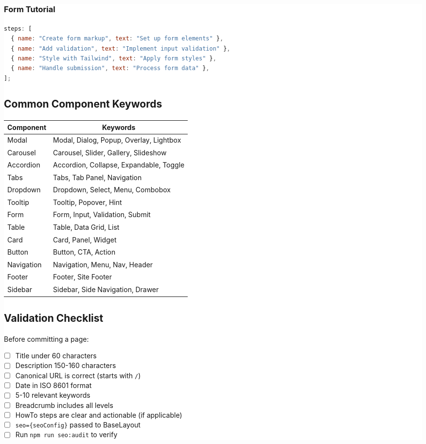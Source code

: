### Form Tutorial

```javascript
steps: [
  { name: "Create form markup", text: "Set up form elements" },
  { name: "Add validation", text: "Implement input validation" },
  { name: "Style with Tailwind", text: "Apply form styles" },
  { name: "Handle submission", text: "Process form data" },
];
```

## Common Component Keywords

| Component  | Keywords                                |
| ---------- | --------------------------------------- |
| Modal      | Modal, Dialog, Popup, Overlay, Lightbox |
| Carousel   | Carousel, Slider, Gallery, Slideshow    |
| Accordion  | Accordion, Collapse, Expandable, Toggle |
| Tabs       | Tabs, Tab Panel, Navigation             |
| Dropdown   | Dropdown, Select, Menu, Combobox        |
| Tooltip    | Tooltip, Popover, Hint                  |
| Form       | Form, Input, Validation, Submit         |
| Table      | Table, Data Grid, List                  |
| Card       | Card, Panel, Widget                     |
| Button     | Button, CTA, Action                     |
| Navigation | Navigation, Menu, Nav, Header           |
| Footer     | Footer, Site Footer                     |
| Sidebar    | Sidebar, Side Navigation, Drawer        |

## Validation Checklist

Before committing a page:

- [ ] Title under 60 characters
- [ ] Description 150-160 characters
- [ ] Canonical URL is correct (starts with `/`)
- [ ] Date in ISO 8601 format
- [ ] 5-10 relevant keywords
- [ ] Breadcrumb includes all levels
- [ ] HowTo steps are clear and actionable (if applicable)
- [ ] `seo={seoConfig}` passed to BaseLayout
- [ ] Run `npm run seo:audit` to verify
